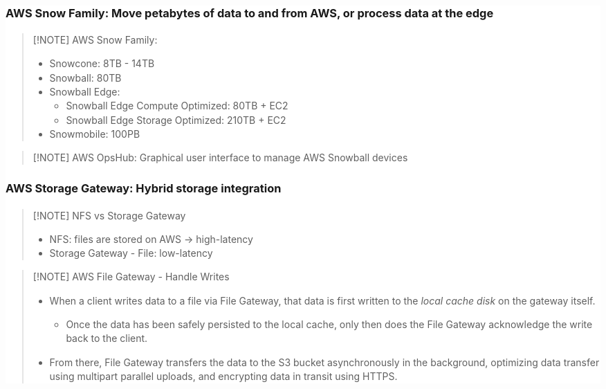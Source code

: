 ### AWS Snow Family: Move petabytes of data to and from AWS, or process data at the edge

> [!NOTE] AWS Snow Family:
>
> - Snowcone: 8TB - 14TB
> - Snowball: 80TB
> - Snowball Edge:
>   - Snowball Edge Compute Optimized: 80TB + EC2
>   - Snowball Edge Storage Optimized: 210TB + EC2
> - Snowmobile: 100PB

> [!NOTE] AWS OpsHub: Graphical user interface to manage AWS Snowball devices

### AWS Storage Gateway: Hybrid storage integration

> [!NOTE] NFS vs Storage Gateway
>
> - NFS: files are stored on AWS -> high-latency
> - Storage Gateway - File: low-latency

> [!NOTE] AWS File Gateway - Handle Writes
>
> - When a client writes data to a file via File Gateway, that data is first written to the _local cache disk_ on the gateway itself.
>
>   - Once the data has been safely persisted to the local cache, only then does the File Gateway acknowledge the write back to the client.
>
> - From there, File Gateway transfers the data to the S3 bucket asynchronously in the background, optimizing data transfer using multipart parallel uploads, and encrypting data in transit using HTTPS.


[Data transfer]: https://aws.amazon.com/ec2/pricing/on-demand/#Data_Transfer_within_the_same_AWS_Region